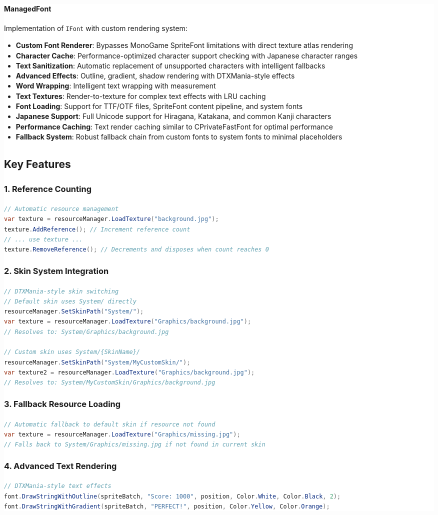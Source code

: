 #### ManagedFont
Implementation of `IFont` with custom rendering system:
- **Custom Font Renderer**: Bypasses MonoGame SpriteFont limitations with direct texture atlas rendering
- **Character Cache**: Performance-optimized character support checking with Japanese character ranges
- **Text Sanitization**: Automatic replacement of unsupported characters with intelligent fallbacks
- **Advanced Effects**: Outline, gradient, shadow rendering with DTXMania-style effects
- **Word Wrapping**: Intelligent text wrapping with measurement
- **Text Textures**: Render-to-texture for complex text effects with LRU caching
- **Font Loading**: Support for TTF/OTF files, SpriteFont content pipeline, and system fonts
- **Japanese Support**: Full Unicode support for Hiragana, Katakana, and common Kanji characters
- **Performance Caching**: Text render caching similar to CPrivateFastFont for optimal performance
- **Fallback System**: Robust fallback chain from custom fonts to system fonts to minimal placeholders

## Key Features

### 1. Reference Counting
```csharp
// Automatic resource management
var texture = resourceManager.LoadTexture("background.jpg");
texture.AddReference(); // Increment reference count
// ... use texture ...
texture.RemoveReference(); // Decrements and disposes when count reaches 0
```

### 2. Skin System Integration
```csharp
// DTXMania-style skin switching
// Default skin uses System/ directly
resourceManager.SetSkinPath("System/");
var texture = resourceManager.LoadTexture("Graphics/background.jpg");
// Resolves to: System/Graphics/background.jpg

// Custom skin uses System/{SkinName}/
resourceManager.SetSkinPath("System/MyCustomSkin/");
var texture2 = resourceManager.LoadTexture("Graphics/background.jpg");
// Resolves to: System/MyCustomSkin/Graphics/background.jpg
```

### 3. Fallback Resource Loading
```csharp
// Automatic fallback to default skin if resource not found
var texture = resourceManager.LoadTexture("Graphics/missing.jpg");
// Falls back to System/Graphics/missing.jpg if not found in current skin
```

### 4. Advanced Text Rendering
```csharp
// DTXMania-style text effects
font.DrawStringWithOutline(spriteBatch, "Score: 1000", position, Color.White, Color.Black, 2);
font.DrawStringWithGradient(spriteBatch, "PERFECT!", position, Color.Yellow, Color.Orange);
```
